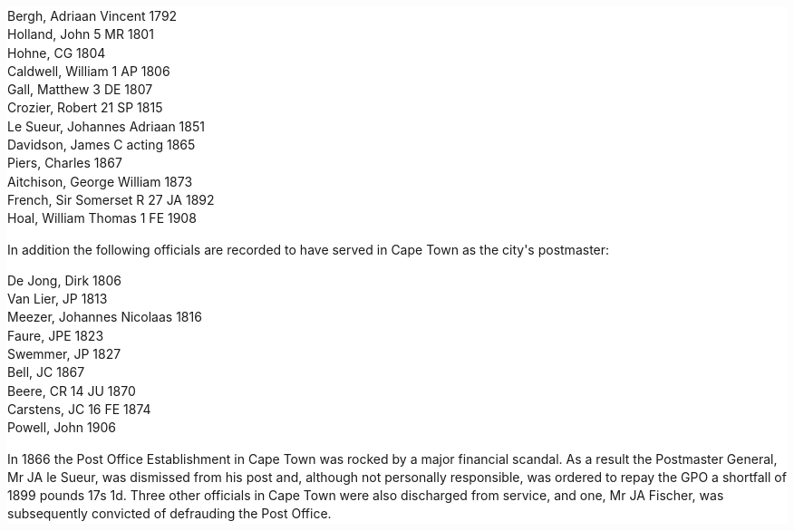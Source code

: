 Bergh, Adriaan Vincent 1792  
Holland, John 5 MR 1801  
Hohne, CG 1804  
Caldwell, William 1 AP 1806  
Gall, Matthew 3 DE 1807  
Crozier, Robert 21 SP 1815  
Le Sueur, Johannes Adriaan 1851  
Davidson, James C acting 1865  
Piers, Charles 1867  
Aitchison, George William 1873  
French, Sir Somerset R 27 JA 1892  
Hoal, William Thomas 1 FE 1908

In addition the following officials are recorded to have served in Cape Town as the city's postmaster:

De Jong, Dirk 1806  
Van Lier, JP 1813  
Meezer, Johannes Nicolaas 1816  
Faure, JPE 1823  
Swemmer, JP 1827  
Bell, JC 1867  
Beere, CR 14 JU 1870  
Carstens, JC 16 FE 1874  
Powell, John 1906

In 1866 the Post Office Establishment in Cape Town was rocked by a major financial scandal. As a result the Postmaster General, Mr JA le Sueur, was dismissed from his post and, although not personally responsible, was ordered to repay the GPO a shortfall of 1899 pounds 17s 1d. Three other officials in Cape Town were also discharged from service, and one, Mr JA Fischer, was subsequently convicted of defrauding the Post Office.